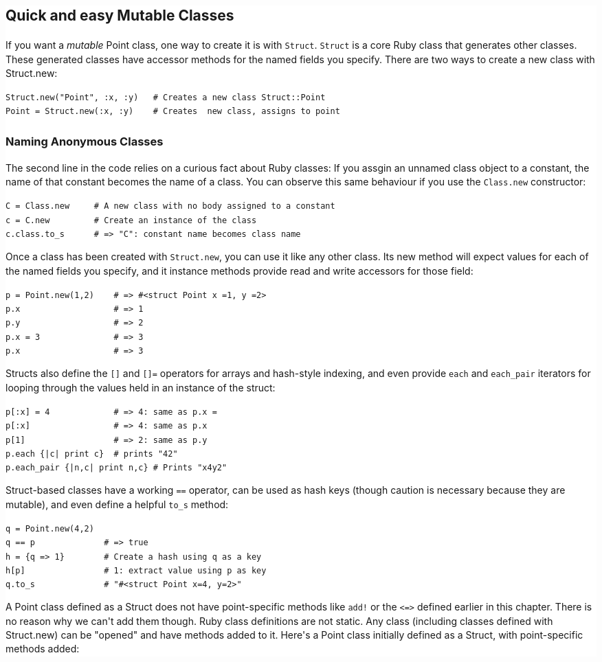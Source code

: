 
## Quick and easy Mutable Classes
If you want a *mutable* Point class, one way to create it is with
`Struct`. `Struct` is a core Ruby class that generates other classes.
These generated classes have accessor methods for the named fields you
specify. There are two ways to create a new class with Struct.new:

    Struct.new("Point", :x, :y)   # Creates a new class Struct::Point
    Point = Struct.new(:x, :y)    # Creates  new class, assigns to point

### Naming Anonymous Classes
The second line in the code relies on a curious fact about Ruby classes:
If you assgin an unnamed class object to a constant, the name of that
constant becomes the name of a class. You can observe this same
behaviour if you use the `Class.new` constructor:

    C = Class.new     # A new class with no body assigned to a constant
    c = C.new         # Create an instance of the class
    c.class.to_s      # => "C": constant name becomes class name


Once a class has been created with `Struct.new`, you can use it like any
other class. Its new method will expect values for each of the named
fields you specify, and it instance methods provide read and write
accessors for those field:

    p = Point.new(1,2)    # => #<struct Point x =1, y =2>
    p.x                   # => 1
    p.y                   # => 2
    p.x = 3               # => 3
    p.x                   # => 3

Structs also define the `[]` and `[]=` operators for arrays and
hash-style indexing, and even provide `each` and `each_pair` iterators
for looping through the values held in an instance of the struct:

    p[:x] = 4             # => 4: same as p.x =
    p[:x]                 # => 4: same as p.x
    p[1]                  # => 2: same as p.y
    p.each {|c| print c}  # prints "42"
    p.each_pair {|n,c| print n,c} # Prints "x4y2"

Struct-based classes have a working `==` operator, can be used as hash
keys (though caution is necessary because they are mutable), and even
define a helpful `to_s` method:

    q = Point.new(4,2)
    q == p              # => true
    h = {q => 1}        # Create a hash using q as a key
    h[p]                # 1: extract value using p as key
    q.to_s              # "#<struct Point x=4, y=2>"

A Point class defined as a Struct does not have point-specific methods
like `add!` or the `<=>` defined earlier in this chapter. There is no
reason why we can't add them though. Ruby class definitions are not
static. Any class (including classes defined with Struct.new) can be
"opened" and have methods added to it. Here's a Point class initially
defined as a Struct, with point-specific methods added:
